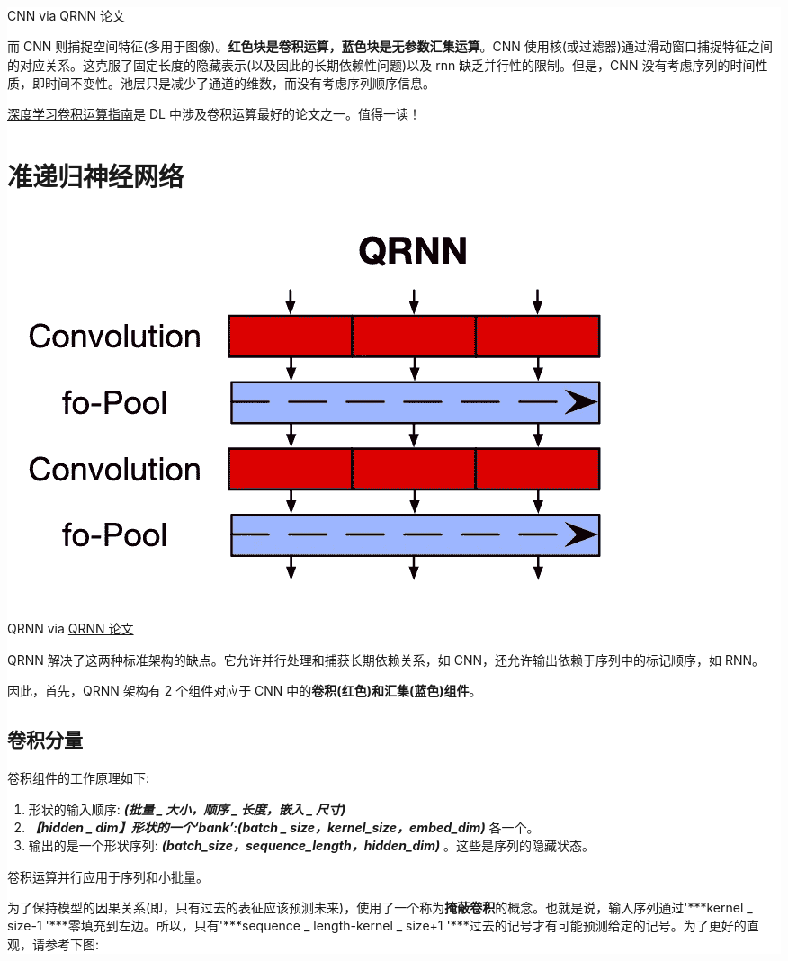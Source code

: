 CNN via [QRNN 论文](https://arxiv.org/abs/1611.01576)

而 CNN 则捕捉空间特征(多用于图像)。**红色块是卷积运算，蓝色块是无参数汇集运算**。CNN 使用核(或过滤器)通过滑动窗口捕捉特征之间的对应关系。这克服了固定长度的隐藏表示(以及因此的长期依赖性问题)以及 rnn 缺乏并行性的限制。但是，CNN 没有考虑序列的时间性质，即时间不变性。池层只是减少了通道的维数，而没有考虑序列顺序信息。

[深度学习卷积运算指南](https://arxiv.org/abs/1603.07285v1)是 DL 中涉及卷积运算最好的论文之一。值得一读！

# 准递归神经网络

![](img/867180ea9ac0d3a300e0bf2580920b9f.png)

QRNN via [QRNN 论文](https://arxiv.org/abs/1611.01576)

QRNN 解决了这两种标准架构的缺点。它允许并行处理和捕获长期依赖关系，如 CNN，还允许输出依赖于序列中的标记顺序，如 RNN。

因此，首先，QRNN 架构有 2 个组件对应于 CNN 中的**卷积(红色)和汇集(蓝色)组件**。

## 卷积分量

卷积组件的工作原理如下:

1.  形状的输入顺序: ***(批量 _ 大小，顺序 _ 长度，嵌入 _ 尺寸)***
2.  ***【hidden _ dim】***形状的一个‘bank’:***(batch _ size，kernel_size，embed_dim)*** 各一个。
3.  输出的是一个形状序列: ***(batch_size，sequence_length，hidden_dim)*** 。这些是序列的隐藏状态。

卷积运算并行应用于序列和小批量。

为了保持模型的因果关系(即，只有过去的表征应该预测未来)，使用了一个称为**掩蔽卷积**的概念。也就是说，输入序列通过'***kernel _ size-1 '***零填充到左边。所以，只有'***sequence _ length-kernel _ size+1 '***过去的记号才有可能预测给定的记号。为了更好的直观，请参考下图:

